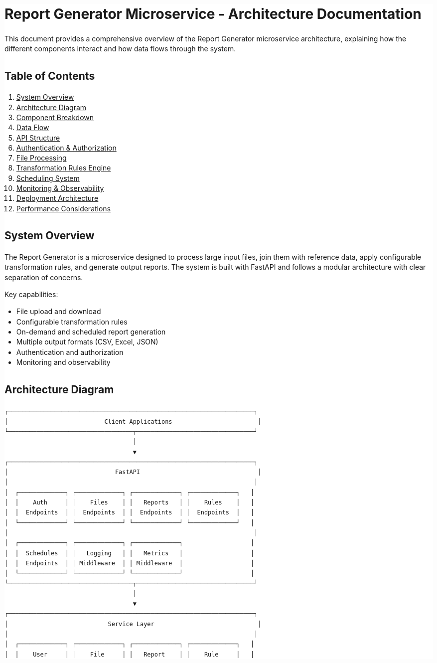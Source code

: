 # Report Generator Microservice - Architecture Documentation

This document provides a comprehensive overview of the Report Generator microservice architecture, explaining how the different components interact and how data flows through the system.

## Table of Contents
1. [System Overview](#system-overview)
2. [Architecture Diagram](#architecture-diagram)
3. [Component Breakdown](#component-breakdown)
4. [Data Flow](#data-flow)
5. [API Structure](#api-structure)
6. [Authentication & Authorization](#authentication--authorization)
7. [File Processing](#file-processing)
8. [Transformation Rules Engine](#transformation-rules-engine)
9. [Scheduling System](#scheduling-system)
10. [Monitoring & Observability](#monitoring--observability)
11. [Deployment Architecture](#deployment-architecture)
12. [Performance Considerations](#performance-considerations)

## System Overview

The Report Generator is a microservice designed to process large input files, join them with reference data, apply configurable transformation rules, and generate output reports. The system is built with FastAPI and follows a modular architecture with clear separation of concerns.

Key capabilities:
- File upload and download
- Configurable transformation rules
- On-demand and scheduled report generation
- Multiple output formats (CSV, Excel, JSON)
- Authentication and authorization
- Monitoring and observability

## Architecture Diagram

```
┌─────────────────────────────────────────────────────────────────────┐
│                           Client Applications                        │
└───────────────────────────────────┬─────────────────────────────────┘
                                    │
                                    ▼
┌─────────────────────────────────────────────────────────────────────┐
│                              FastAPI                                 │
│                                                                     │
│  ┌─────────────┐ ┌─────────────┐ ┌─────────────┐ ┌─────────────┐   │
│  │    Auth     │ │    Files    │ │   Reports   │ │    Rules    │   │
│  │  Endpoints  │ │  Endpoints  │ │  Endpoints  │ │  Endpoints  │   │
│  └─────────────┘ └─────────────┘ └─────────────┘ └─────────────┘   │
│                                                                     │
│  ┌─────────────┐ ┌─────────────┐ ┌─────────────┐                   │
│  │  Schedules  │ │   Logging   │ │   Metrics   │                   │
│  │  Endpoints  │ │ Middleware  │ │ Middleware  │                   │
│  └─────────────┘ └─────────────┘ └─────────────┘                   │
└───────────────────────────────────┬─────────────────────────────────┘
                                    │
                                    ▼
┌─────────────────────────────────────────────────────────────────────┐
│                            Service Layer                             │
│                                                                     │
│  ┌─────────────┐ ┌─────────────┐ ┌─────────────┐ ┌─────────────┐   │
│  │    User     │ │    File     │ │   Report    │ │    Rule     │   │
```
